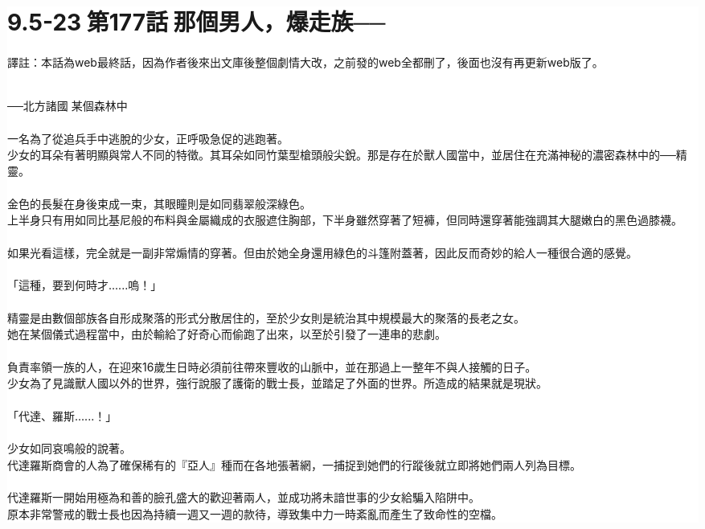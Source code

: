 # 9.5-23 第177話 那個男人，爆走族──



譯註：本話為web最終話，因為作者後來出文庫後整個劇情大改，之前發的web全都刪了，後面也沒有再更新web版了。
<br/>

<br/>
──北方諸國 某個森林中
<br/>

<br/>
一名為了從追兵手中逃脫的少女，正呼吸急促的逃跑著。
<br/>
少女的耳朵有著明顯與常人不同的特徵。其耳朵如同竹葉型槍頭般尖銳。那是存在於獸人國當中，並居住在充滿神秘的濃密森林中的──精靈。
<br/>

<br/>
金色的長髮在身後束成一束，其眼瞳則是如同翡翠般深綠色。
<br/>
上半身只有用如同比基尼般的布料與金屬織成的衣服遮住胸部，下半身雖然穿著了短褲，但同時還穿著能強調其大腿嫩白的黑色過膝襪。
<br/>

<br/>
如果光看這樣，完全就是一副非常煽情的穿著。但由於她全身還用綠色的斗篷附蓋著，因此反而奇妙的給人一種很合適的感覺。
<br/>

<br/>
「這種，要到何時才......嗚！」
<br/>

<br/>
精靈是由數個部族各自形成聚落的形式分散居住的，至於少女則是統治其中規模最大的聚落的長老之女。
<br/>
她在某個儀式過程當中，由於輸給了好奇心而偷跑了出來，以至於引發了一連串的悲劇。
<br/>

<br/>
負責率領一族的人，在迎來16歲生日時必須前往帶來豐收的山脈中，並在那過上一整年不與人接觸的日子。
<br/>
少女為了見識獸人國以外的世界，強行說服了護衛的戰士長，並踏足了外面的世界。所造成的結果就是現狀。
<br/>

<br/>
「代達、羅斯......！」
<br/>

<br/>
少女如同哀鳴般的說著。
<br/>
代達羅斯商會的人為了確保稀有的『亞人』種而在各地張著網，一捕捉到她們的行蹤後就立即將她們兩人列為目標。
<br/>

<br/>
代達羅斯一開始用極為和善的臉孔盛大的歡迎著兩人，並成功將未諳世事的少女給騙入陷阱中。
<br/>
原本非常警戒的戰士長也因為持續一週又一週的款待，導致集中力一時紊亂而產生了致命性的空檔。
<br/>
